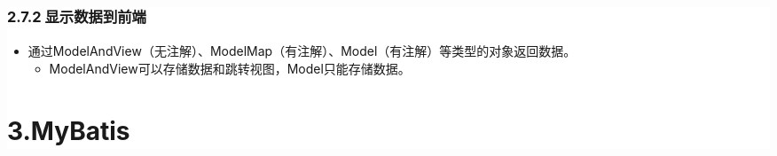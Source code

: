 ### 2.7.2 显示数据到前端

- 通过ModelAndView（无注解）、ModelMap（有注解）、Model（有注解）等类型的对象返回数据。
  - ModelAndView可以存储数据和跳转视图，Model只能存储数据。



# 3.MyBatis


